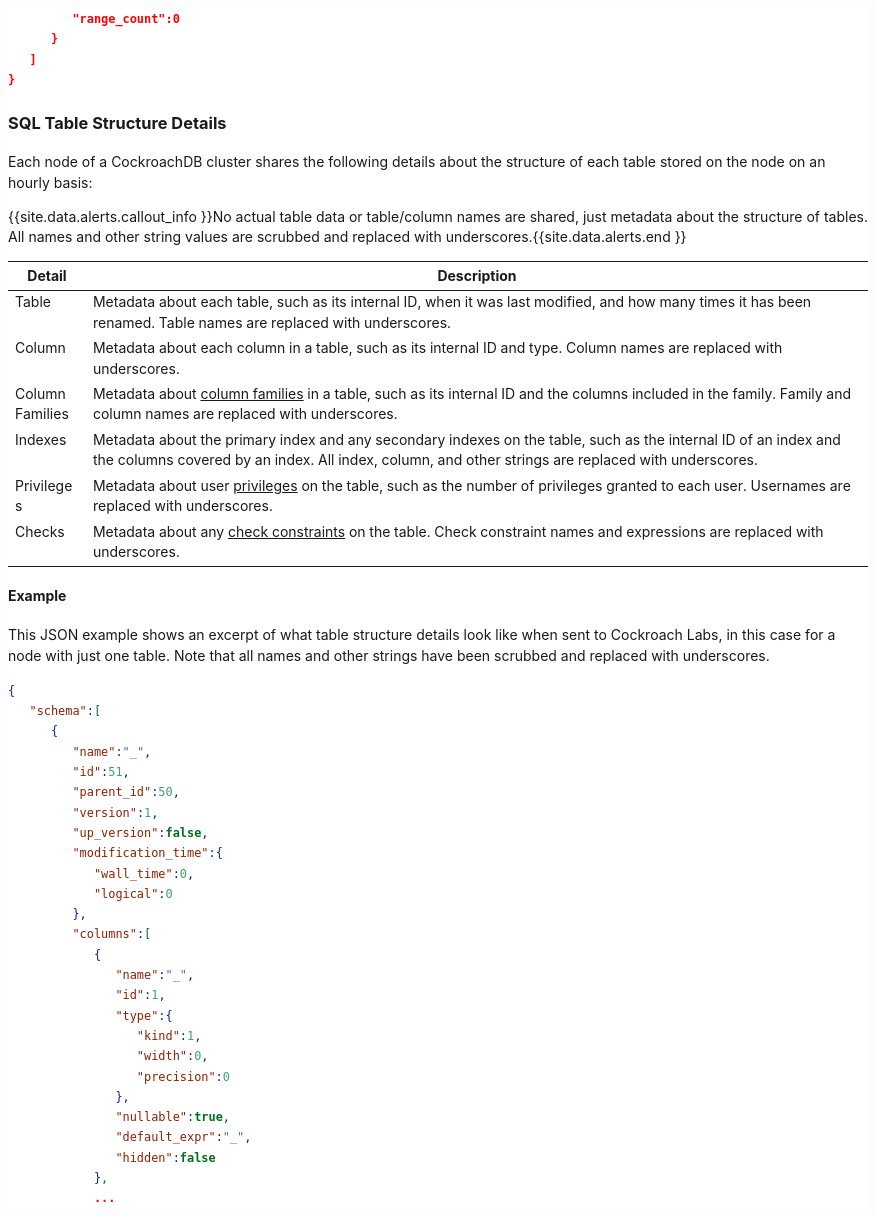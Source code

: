 ~~~ json
         "range_count":0
      }
   ]
}
~~~

### SQL Table Structure Details

Each node of a CockroachDB cluster shares the following details about the structure of each table stored on the node on an hourly basis:

{{site.data.alerts.callout_info }}No actual table data or table/column names are shared, just metadata about the structure of tables. All names and other string values are scrubbed and replaced with underscores.{{site.data.alerts.end }}

Detail | Description
-------|------------
Table | Metadata about each table, such as its internal ID, when it was last modified, and how many times it has been renamed. Table names are replaced with underscores.
Column | Metadata about each column in a table, such as its internal ID and type. Column names are replaced with underscores.
Column Families | Metadata about [column families](column-families.html) in a table, such as its internal ID and the columns included in the family. Family and column names are replaced with underscores.
Indexes | Metadata about the primary index and any secondary indexes on the table, such as the internal ID of an index and the columns covered by an index. All index, column, and other strings are replaced with underscores.
Privileges | Metadata about user [privileges](privileges.html) on the table, such as the number of privileges granted to each user. Usernames are replaced with underscores.
Checks | Metadata about any [check constraints](check.html) on the table. Check constraint names and expressions are replaced with underscores.

#### Example

This JSON example shows an excerpt of what table structure details look like when sent to Cockroach Labs, in this case for a node with just one table. Note that all names and other strings have been scrubbed and replaced with underscores.

~~~ json
{
   "schema":[
      {
         "name":"_",
         "id":51,
         "parent_id":50,
         "version":1,
         "up_version":false,
         "modification_time":{
            "wall_time":0,
            "logical":0
         },
         "columns":[
            {
               "name":"_",
               "id":1,
               "type":{
                  "kind":1,
                  "width":0,
                  "precision":0
               },
               "nullable":true,
               "default_expr":"_",
               "hidden":false
            },
            ...
~~~